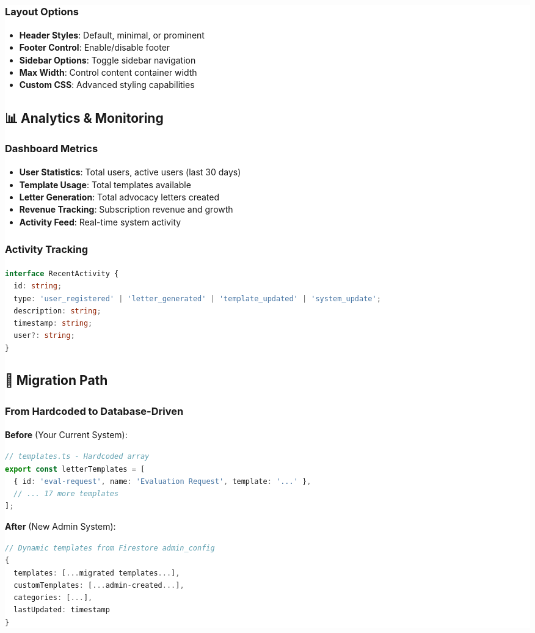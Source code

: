 ### Layout Options
- **Header Styles**: Default, minimal, or prominent
- **Footer Control**: Enable/disable footer
- **Sidebar Options**: Toggle sidebar navigation
- **Max Width**: Control content container width
- **Custom CSS**: Advanced styling capabilities

## 📊 Analytics & Monitoring

### Dashboard Metrics
- **User Statistics**: Total users, active users (last 30 days)
- **Template Usage**: Total templates available
- **Letter Generation**: Total advocacy letters created
- **Revenue Tracking**: Subscription revenue and growth
- **Activity Feed**: Real-time system activity

### Activity Tracking
```typescript
interface RecentActivity {
  id: string;
  type: 'user_registered' | 'letter_generated' | 'template_updated' | 'system_update';
  description: string;
  timestamp: string;
  user?: string;
}
```

## 🔄 Migration Path

### From Hardcoded to Database-Driven

**Before** (Your Current System):
```typescript
// templates.ts - Hardcoded array
export const letterTemplates = [
  { id: 'eval-request', name: 'Evaluation Request', template: '...' },
  // ... 17 more templates
];
```

**After** (New Admin System):
```typescript
// Dynamic templates from Firestore admin_config
{
  templates: [...migrated templates...],
  customTemplates: [...admin-created...],
  categories: [...],
  lastUpdated: timestamp
}
```
